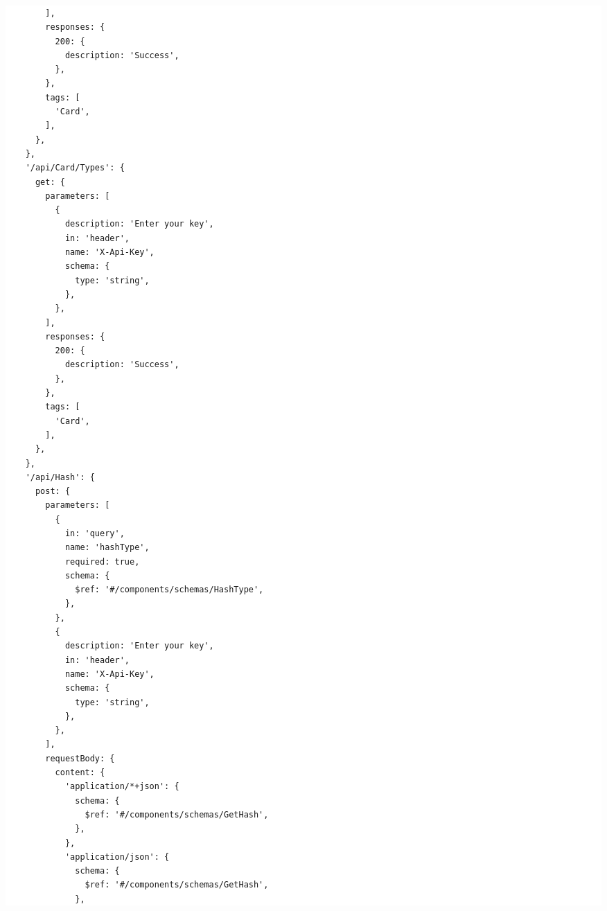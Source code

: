             ],
            responses: {
              200: {
                description: 'Success',
              },
            },
            tags: [
              'Card',
            ],
          },
        },
        '/api/Card/Types': {
          get: {
            parameters: [
              {
                description: 'Enter your key',
                in: 'header',
                name: 'X-Api-Key',
                schema: {
                  type: 'string',
                },
              },
            ],
            responses: {
              200: {
                description: 'Success',
              },
            },
            tags: [
              'Card',
            ],
          },
        },
        '/api/Hash': {
          post: {
            parameters: [
              {
                in: 'query',
                name: 'hashType',
                required: true,
                schema: {
                  $ref: '#/components/schemas/HashType',
                },
              },
              {
                description: 'Enter your key',
                in: 'header',
                name: 'X-Api-Key',
                schema: {
                  type: 'string',
                },
              },
            ],
            requestBody: {
              content: {
                'application/*+json': {
                  schema: {
                    $ref: '#/components/schemas/GetHash',
                  },
                },
                'application/json': {
                  schema: {
                    $ref: '#/components/schemas/GetHash',
                  },